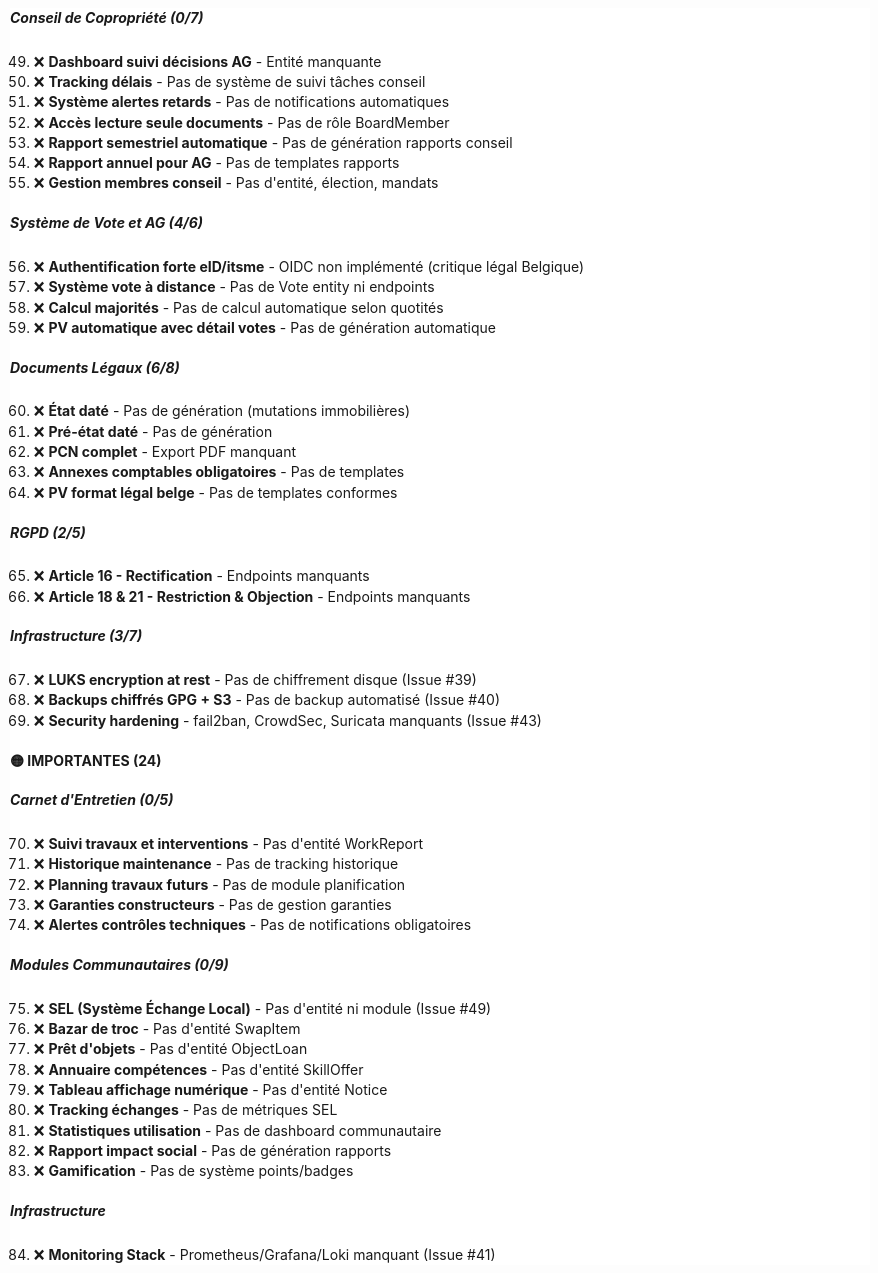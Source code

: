 ##### Conseil de Copropriété (0/7)
49. ❌ **Dashboard suivi décisions AG** - Entité manquante
50. ❌ **Tracking délais** - Pas de système de suivi tâches conseil
51. ❌ **Système alertes retards** - Pas de notifications automatiques
52. ❌ **Accès lecture seule documents** - Pas de rôle BoardMember
53. ❌ **Rapport semestriel automatique** - Pas de génération rapports conseil
54. ❌ **Rapport annuel pour AG** - Pas de templates rapports
55. ❌ **Gestion membres conseil** - Pas d'entité, élection, mandats

##### Système de Vote et AG (4/6)
56. ❌ **Authentification forte eID/itsme** - OIDC non implémenté (critique légal Belgique)
57. ❌ **Système vote à distance** - Pas de Vote entity ni endpoints
58. ❌ **Calcul majorités** - Pas de calcul automatique selon quotités
59. ❌ **PV automatique avec détail votes** - Pas de génération automatique

##### Documents Légaux (6/8)
60. ❌ **État daté** - Pas de génération (mutations immobilières)
61. ❌ **Pré-état daté** - Pas de génération
62. ❌ **PCN complet** - Export PDF manquant
63. ❌ **Annexes comptables obligatoires** - Pas de templates
64. ❌ **PV format légal belge** - Pas de templates conformes

##### RGPD (2/5)
65. ❌ **Article 16 - Rectification** - Endpoints manquants
66. ❌ **Article 18 & 21 - Restriction & Objection** - Endpoints manquants

##### Infrastructure (3/7)
67. ❌ **LUKS encryption at rest** - Pas de chiffrement disque (Issue #39)
68. ❌ **Backups chiffrés GPG + S3** - Pas de backup automatisé (Issue #40)
69. ❌ **Security hardening** - fail2ban, CrowdSec, Suricata manquants (Issue #43)

#### 🟡 IMPORTANTES (24)

##### Carnet d'Entretien (0/5)
70. ❌ **Suivi travaux et interventions** - Pas d'entité WorkReport
71. ❌ **Historique maintenance** - Pas de tracking historique
72. ❌ **Planning travaux futurs** - Pas de module planification
73. ❌ **Garanties constructeurs** - Pas de gestion garanties
74. ❌ **Alertes contrôles techniques** - Pas de notifications obligatoires

##### Modules Communautaires (0/9)
75. ❌ **SEL (Système Échange Local)** - Pas d'entité ni module (Issue #49)
76. ❌ **Bazar de troc** - Pas d'entité SwapItem
77. ❌ **Prêt d'objets** - Pas d'entité ObjectLoan
78. ❌ **Annuaire compétences** - Pas d'entité SkillOffer
79. ❌ **Tableau affichage numérique** - Pas d'entité Notice
80. ❌ **Tracking échanges** - Pas de métriques SEL
81. ❌ **Statistiques utilisation** - Pas de dashboard communautaire
82. ❌ **Rapport impact social** - Pas de génération rapports
83. ❌ **Gamification** - Pas de système points/badges

##### Infrastructure
84. ❌ **Monitoring Stack** - Prometheus/Grafana/Loki manquant (Issue #41)
